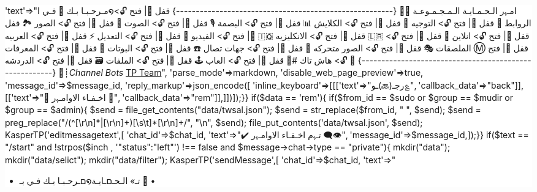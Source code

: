 'text'=>"مـرحـبـا بـك 🌹
فـي ا໑امـﮩر الـحـمـايـة الـمـجـمـوعـة 🎋🙂
{-------------------------------------------------------}
قفل 🔐| فتح 🔓> الروابط 📎
قفل 🔐| فتح 🔓> التوجيه 🔄
قفل 🔐| فتح 🔓> الكلايش 📊
قفل 🔐| فتح 🔓> البصمة 🎙
قفل 🔐| فتح 🔓> الصوت 🔕
قفل 🔐| فتح 🔓> الصور 🏞
قفل 🔐| فتح 🔓> الفيديو 🎥
قفل 🔐| فتح 🔓> التعديل ⚡️
قفل 🔐| فتح 🔓> العربيه 🇮🇶
قفل 🔐| فتح 🔓> الانكليزيه 🇱🇷
قفل 🔐| فتح 🔓> انلاين 💎
قفل 🔐| فتح 🔓> الملصقات 🎭
قفل 🔐| فتح 🔓> الصور متحركه 🔞
قفل 🔐| فتح 🔓> جهات تصال ☎️
قفل 🔐| فتح 🔓> البوتات 🤖
قفل 🔐| فتح 🔓> المعرفات Ⓜ️
قفل 🔐| فتح 🔓> هاش تاك #⃣
قفل 🔐| فتح 🔓> العاب 🕹
قفل 🔐| فتح 🔓> الملفات 🗃
قفل 🔐| فتح 🔓> الدردشه 👤
{-------------------------------------------------------}
📡┊*Channel Bots* [TP Team](t.me/dev_kasper)",
'parse_mode'=>markdown,
'disable_web_page_preview'=>true,
'message_id'=>$message_id,
'reply_markup'=>json_encode([
'inline_keyboard'=>[[['text'=>"رجـ(🔙)ـو؏", 'callback_data'=>"back"]],[['text'=>"🔅 اخـفـاء الاوامـﮩر 🔆", 'callback_data'=>"rem"]],]])]);}}
if($data == 'rem'){
if($from_id == $sudo or $group == $mudir or  $group == $admin){
$send = file_get_contents("data/twsal.json");
$send = str_replace($from_id, " ", $send);
$send = preg_replace("/(^[\r\n]*|[\r\n]+)[\s\t]*[\r\n]+/", "\n", $send);
file_put_contents('data/twsal.json', $send);
KasperTP('editmessagetext',[
'chat_id'=>$chat_id, 
'text'=>"✔️ تـﮩم اخـفـاء الاوامـﮩر 👁‍🗨",
'message_id'=>$message_id,]);}}
if($text == "/start" and !strpos($inch , '"status":"left"') !== false and $message->chat->type == "private"){
mkdir("data");
mkdir("data/selict");
mkdir("data/filter");
KasperTP('sendMessage',[
'chat_id'=>$chat_id,
'text'=>"
- םـرحـبـا بـك فـي بـ໑تـ» الـحـםـايـة 👾 •
